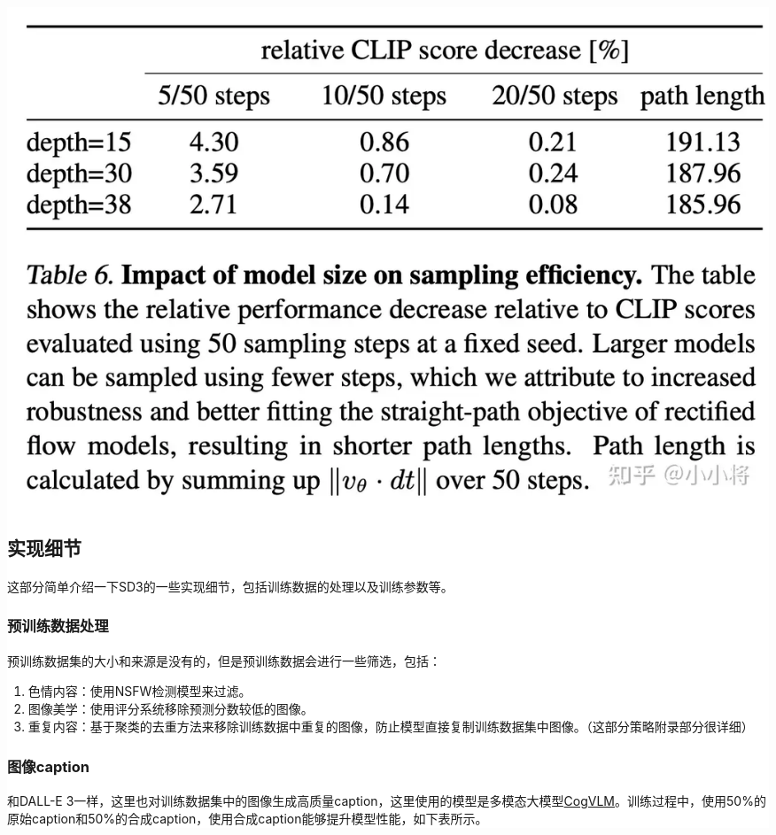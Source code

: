 ![Untitled](Stable%20diffusion%203%20c73bab85d94944edbb991761fe6b6d06/Untitled%2033.png)

## **实现细节**

这部分简单介绍一下SD3的一些实现细节，包括训练数据的处理以及训练参数等。

### **预训练数据处理**

预训练数据集的大小和来源是没有的，但是预训练数据会进行一些筛选，包括：

1. 色情内容：使用NSFW检测模型来过滤。
2. 图像美学：使用评分系统移除预测分数较低的图像。
3. 重复内容：基于聚类的去重方法来移除训练数据中重复的图像，防止模型直接复制训练数据集中图像。（这部分策略附录部分很详细）

### **图像caption**

和DALL-E 3一样，这里也对训练数据集中的图像生成高质量caption，这里使用的模型是多模态大模型[CogVLM](https://link.zhihu.com/?target=https%3A//arxiv.org/abs/2311.03079)。训练过程中，使用50%的原始caption和50%的合成caption，使用合成caption能够提升模型性能，如下表所示。
